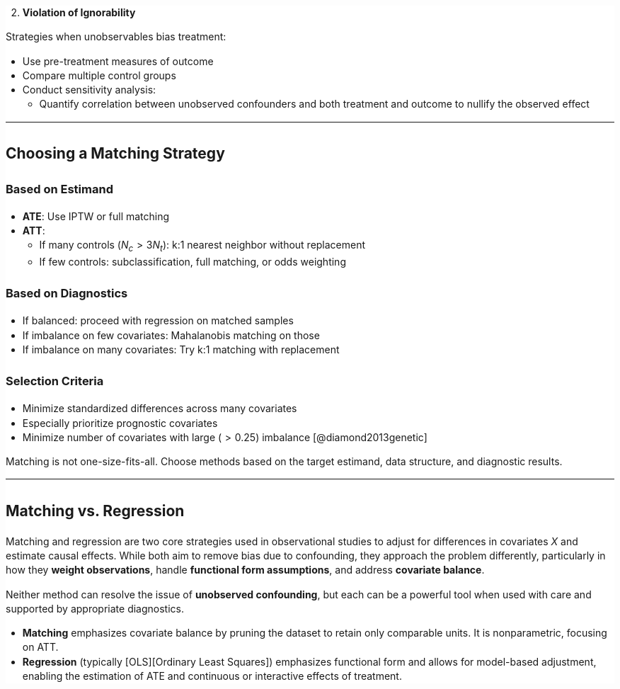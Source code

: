 2.  **Violation of Ignorability**

Strategies when unobservables bias treatment:

-   Use pre-treatment measures of outcome
-   Compare multiple control groups
-   Conduct sensitivity analysis:
    -   Quantify correlation between unobserved confounders and both treatment and outcome to nullify the observed effect

------------------------------------------------------------------------

## Choosing a Matching Strategy

### Based on Estimand

-   **ATE**: Use IPTW or full matching
-   **ATT**:
    -   If many controls ($N_c > 3N_t$): k:1 nearest neighbor without replacement
    -   If few controls: subclassification, full matching, or odds weighting

### Based on Diagnostics

-   If balanced: proceed with regression on matched samples
-   If imbalance on few covariates: Mahalanobis matching on those
-   If imbalance on many covariates: Try k:1 matching with replacement

### Selection Criteria

-   Minimize standardized differences across many covariates
-   Especially prioritize prognostic covariates
-   Minimize number of covariates with large ($>0.25$) imbalance [@diamond2013genetic]

Matching is not one-size-fits-all. Choose methods based on the target estimand, data structure, and diagnostic results.

------------------------------------------------------------------------

## Matching vs. Regression

Matching and regression are two core strategies used in observational studies to adjust for differences in covariates $X$ and estimate causal effects. While both aim to remove bias due to confounding, they approach the problem differently, particularly in how they **weight observations**, handle **functional form assumptions**, and address **covariate balance**.

Neither method can resolve the issue of **unobserved confounding**, but each can be a powerful tool when used with care and supported by appropriate diagnostics.

-   **Matching** emphasizes covariate balance by pruning the dataset to retain only comparable units. It is nonparametric, focusing on ATT.
-   **Regression** (typically [OLS][Ordinary Least Squares]) emphasizes functional form and allows for model-based adjustment, enabling the estimation of ATE and continuous or interactive effects of treatment.
